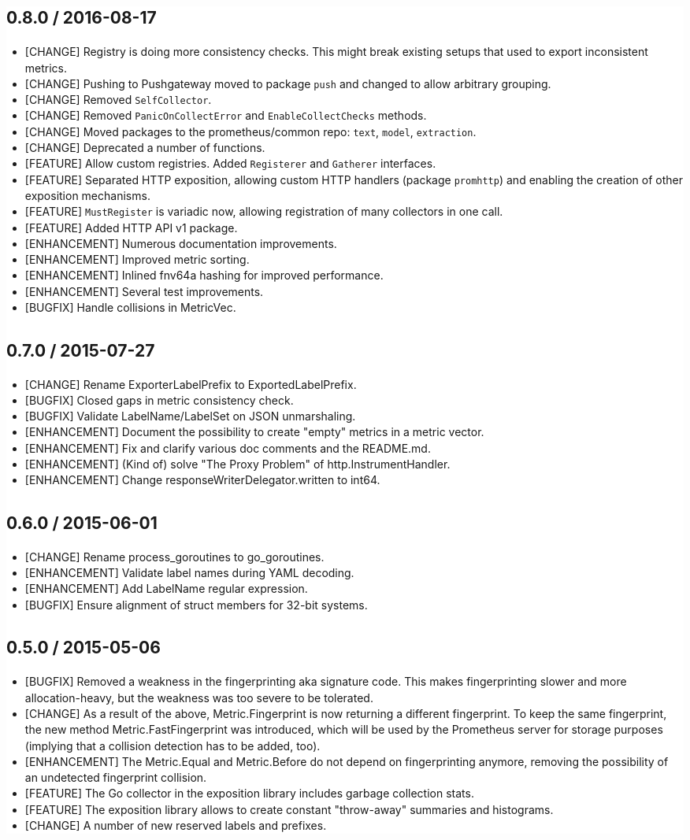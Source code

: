 ## 0.8.0 / 2016-08-17

* [CHANGE] Registry is doing more consistency checks. This might break
  existing setups that used to export inconsistent metrics.
* [CHANGE] Pushing to Pushgateway moved to package `push` and changed to allow
  arbitrary grouping.
* [CHANGE] Removed `SelfCollector`.
* [CHANGE] Removed `PanicOnCollectError` and `EnableCollectChecks` methods.
* [CHANGE] Moved packages to the prometheus/common repo: `text`, `model`,
  `extraction`.
* [CHANGE] Deprecated a number of functions.
* [FEATURE] Allow custom registries. Added `Registerer` and `Gatherer`
  interfaces.
* [FEATURE] Separated HTTP exposition, allowing custom HTTP handlers (package
  `promhttp`) and enabling the creation of other exposition mechanisms.
* [FEATURE] `MustRegister` is variadic now, allowing registration of many
  collectors in one call.
* [FEATURE] Added HTTP API v1 package.
* [ENHANCEMENT] Numerous documentation improvements.
* [ENHANCEMENT] Improved metric sorting.
* [ENHANCEMENT] Inlined fnv64a hashing for improved performance.
* [ENHANCEMENT] Several test improvements.
* [BUGFIX] Handle collisions in MetricVec.

## 0.7.0 / 2015-07-27

* [CHANGE] Rename ExporterLabelPrefix to ExportedLabelPrefix.
* [BUGFIX] Closed gaps in metric consistency check.
* [BUGFIX] Validate LabelName/LabelSet on JSON unmarshaling.
* [ENHANCEMENT] Document the possibility to create "empty" metrics in
  a metric vector.
* [ENHANCEMENT] Fix and clarify various doc comments and the README.md.
* [ENHANCEMENT] (Kind of) solve "The Proxy Problem" of http.InstrumentHandler.
* [ENHANCEMENT] Change responseWriterDelegator.written to int64.

## 0.6.0 / 2015-06-01

* [CHANGE] Rename process_goroutines to go_goroutines.
* [ENHANCEMENT] Validate label names during YAML decoding.
* [ENHANCEMENT] Add LabelName regular expression.
* [BUGFIX] Ensure alignment of struct members for 32-bit systems.

## 0.5.0 / 2015-05-06

* [BUGFIX] Removed a weakness in the fingerprinting aka signature code.
  This makes fingerprinting slower and more allocation-heavy, but the
  weakness was too severe to be tolerated.
* [CHANGE] As a result of the above, Metric.Fingerprint is now returning
  a different fingerprint. To keep the same fingerprint, the new method
  Metric.FastFingerprint was introduced, which will be used by the
  Prometheus server for storage purposes (implying that a collision
  detection has to be added, too).
* [ENHANCEMENT] The Metric.Equal and Metric.Before do not depend on
  fingerprinting anymore, removing the possibility of an undetected
  fingerprint collision.
* [FEATURE] The Go collector in the exposition library includes garbage
  collection stats.
* [FEATURE] The exposition library allows to create constant "throw-away"
  summaries and histograms.
* [CHANGE] A number of new reserved labels and prefixes.

